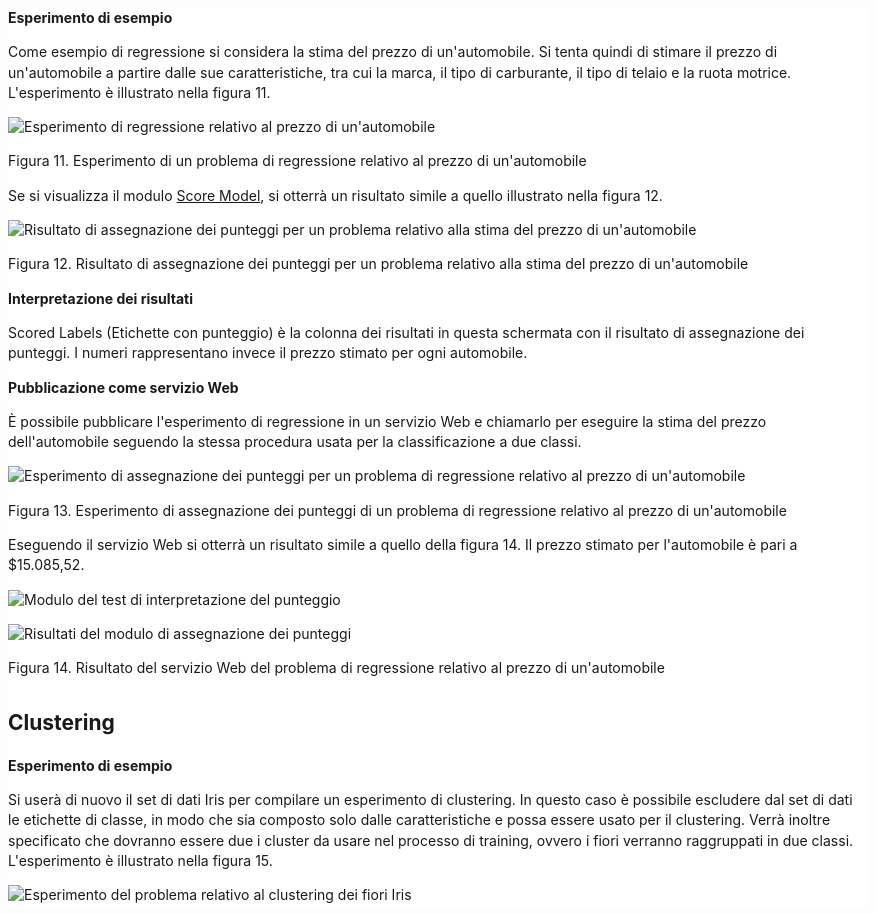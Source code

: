 **Esperimento di esempio**

Come esempio di regressione si considera la stima del prezzo di un'automobile. Si tenta quindi di stimare il prezzo di un'automobile a partire dalle sue caratteristiche, tra cui la marca, il tipo di carburante, il tipo di telaio e la ruota motrice. L'esperimento è illustrato nella figura 11.

![Esperimento di regressione relativo al prezzo di un'automobile](./media/interpret-model-results/11.png)

Figura 11. Esperimento di un problema di regressione relativo al prezzo di un'automobile

Se si visualizza il modulo [Score Model][score-model], si otterrà un risultato simile a quello illustrato nella figura 12.

![Risultato di assegnazione dei punteggi per un problema relativo alla stima del prezzo di un'automobile](./media/interpret-model-results/12.png)

Figura 12. Risultato di assegnazione dei punteggi per un problema relativo alla stima del prezzo di un'automobile

**Interpretazione dei risultati**

Scored Labels (Etichette con punteggio) è la colonna dei risultati in questa schermata con il risultato di assegnazione dei punteggi. I numeri rappresentano invece il prezzo stimato per ogni automobile.

**Pubblicazione come servizio Web**

È possibile pubblicare l'esperimento di regressione in un servizio Web e chiamarlo per eseguire la stima del prezzo dell'automobile seguendo la stessa procedura usata per la classificazione a due classi.

![Esperimento di assegnazione dei punteggi per un problema di regressione relativo al prezzo di un'automobile](./media/interpret-model-results/13.png)

Figura 13. Esperimento di assegnazione dei punteggi di un problema di regressione relativo al prezzo di un'automobile

Eseguendo il servizio Web si otterrà un risultato simile a quello della figura 14. Il prezzo stimato per l'automobile è pari a $15.085,52.

![Modulo del test di interpretazione del punteggio](./media/interpret-model-results/13_1.png)

![Risultati del modulo di assegnazione dei punteggi](./media/interpret-model-results/14.png)

Figura 14. Risultato del servizio Web del problema di regressione relativo al prezzo di un'automobile

## <a name="clustering"></a>Clustering
**Esperimento di esempio**

Si userà di nuovo il set di dati Iris per compilare un esperimento di clustering. In questo caso è possibile escludere dal set di dati le etichette di classe, in modo che sia composto solo dalle caratteristiche e possa essere usato per il clustering. Verrà inoltre specificato che dovranno essere due i cluster da usare nel processo di training, ovvero i fiori verranno raggruppati in due classi. L'esperimento è illustrato nella figura 15.

![Esperimento del problema relativo al clustering dei fiori Iris](./media/interpret-model-results/15.png)


[assign-to-clusters]: https://msdn.microsoft.com/library/azure/eed3ee76-e8aa-46e6-907c-9ca767f5c114/
[execute-r-script]: https://msdn.microsoft.com/library/azure/30806023-392b-42e0-94d6-6b775a6e0fd5/
[select-columns]: https://msdn.microsoft.com/library/azure/1ec722fa-b623-4e26-a44e-a50c6d726223/
[score-matchbox-recommender]: https://msdn.microsoft.com/library/azure/55544522-9a10-44bd-884f-9a91a9cec2cd/
[score-model]: https://msdn.microsoft.com/library/azure/401b4f92-e724-4d5a-be81-d5b0ff9bdb33/
[train-clustering-model]: https://msdn.microsoft.com/library/azure/bb43c744-f7fa-41d0-ae67-74ae75da3ffd/
[train-matchbox-recommender]: https://msdn.microsoft.com/library/azure/fa4aa69d-2f1c-4ba4-ad5f-90ea3a515b4c/